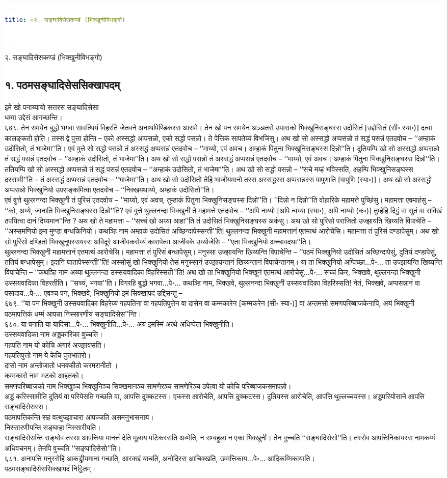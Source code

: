 ```yaml
---
title: ०२. सङ्घादिसेसकण्डं (भिक्खुनीविभङ्गो)

---
```

२. सङ्घादिसेसकण्डं (भिक्खुनीविभङ्गो)  


## १. पठमसङ्घादिसेससिक्खापदम्

इमे खो पनाय्यायो सत्तरस सङ्घादिसेसा  
धम्मा उद्देसं आगच्छन्ति।  
६७८. तेन समयेन बुद्धो भगवा सावत्थियं विहरति जेतवने अनाथपिण्डिकस्स आरामे। तेन खो पन समयेन अञ्ञतरो उपासको भिक्खुनिसङ्घस्स उदोसितं [उद्दोसितं (सी॰ स्या॰)] दत्वा कालङ्कतो होति। तस्स द्वे पुत्ता होन्ति – एको अस्सद्धो अप्पसन्नो, एको सद्धो पसन्नो। ते पेत्तिकं सापतेय्यं विभजिंसु। अथ खो सो अस्सद्धो अप्पसन्नो तं सद्धं पसन्नं एतदवोच – ‘‘अम्हाकं उदोसितो, तं भाजेमा’’ति। एवं वुत्ते सो सद्धो पसन्नो तं अस्सद्धं अप्पसन्नं एतदवोच – ‘‘माय्यो, एवं अवच। अम्हाकं पितुना भिक्खुनिसङ्घस्स दिन्नो’’ति। दुतियम्पि खो सो अस्सद्धो अप्पसन्नो तं सद्धं पसन्नं एतदवोच – ‘‘अम्हाकं उदोसितो, तं भाजेमा’’ति। अथ खो सो सद्धो पसन्नो तं अस्सद्धं अप्पसन्नं एतदवोच – ‘‘माय्यो, एवं अवच। अम्हाकं पितुना भिक्खुनिसङ्घस्स दिन्नो’’ति। ततियम्पि खो सो अस्सद्धो अप्पसन्नो तं सद्धं पसन्नं एतदवोच – ‘‘अम्हाकं उदोसितो, तं भाजेमा’’ति। अथ खो सो सद्धो पसन्नो – ‘‘सचे मय्हं भविस्सति, अहम्पि भिक्खुनिसङ्घस्स दस्सामी’’ति – तं अस्सद्धं अप्पसन्नं एतदवोच – ‘‘भाजेमा’’ति। अथ खो सो उदोसितो तेहि भाजीयमानो तस्स अस्सद्धस्स अप्पसन्नस्स पापुणाति [पापुणि (स्या॰)]। अथ खो सो अस्सद्धो अप्पसन्नो भिक्खुनियो उपसङ्कमित्वा एतदवोच – ‘‘निक्खमथाय्ये, अम्हाकं उदोसितो’’ति।  
एवं वुत्ते थुल्लनन्दा भिक्खुनी तं पुरिसं एतदवोच – ‘‘माय्यो, एवं अवच, तुम्हाकं पितुना भिक्खुनिसङ्घस्स दिन्नो’’ति। ‘‘दिन्नो न दिन्नो’’ति वोहारिके महामत्ते पुच्छिंसु। महामत्ता एवमाहंसु – ‘‘को, अय्ये, जानाति भिक्खुनिसङ्घस्स दिन्नो’’ति? एवं वुत्ते थुल्लनन्दा भिक्खुनी ते महामत्ते एतदवोच – ‘‘अपि नाय्यो [अपि न्वय्या (स्या॰), अपि नाय्यो (क॰)] तुम्हेहि दिट्ठं वा सुतं वा सक्खिं ठपयित्वा दानं दिय्यमान’’न्ति ? अथ खो ते महामत्ता – ‘‘सच्चं खो अय्या आहा’’ति तं उदोसितं भिक्खुनिसङ्घस्स अकंसु। अथ खो सो पुरिसो पराजितो उज्झायति खिय्यति विपाचेति – ‘‘अस्समणियो इमा मुण्डा बन्धकिनियो। कथञ्हि नाम अम्हाकं उदोसितं अच्छिन्दापेस्सन्ती’’ति! थुल्लनन्दा भिक्खुनी महामत्तानं एतमत्थं आरोचेसि। महामत्ता तं पुरिसं दण्डापेसुम्। अथ खो सो पुरिसो दण्डितो भिक्खुनूपस्सयस्स अविदूरे आजीवकसेय्यं कारापेत्वा आजीवके उय्योजेसि – ‘‘एता भिक्खुनियो अच्चावदथा’’ति।  
थुल्लनन्दा भिक्खुनी महामत्तानं एतमत्थं आरोचेसि। महामत्ता तं पुरिसं बन्धापेसुम्। मनुस्सा उज्झायन्ति खिय्यन्ति विपाचेन्ति – ‘‘पठमं भिक्खुनियो उदोसितं अच्छिन्दापेसुं, दुतियं दण्डापेसुं, ततियं बन्धापेसुम्। इदानि घातापेस्सन्ती’’ति! अस्सोसुं खो भिक्खुनियो तेसं मनुस्सानं उज्झायन्तानं खिय्यन्तानं विपाचेन्तानम्। या ता भिक्खुनियो अप्पिच्छा…पे॰… ता उज्झायन्ति खिय्यन्ति विपाचेन्ति – ‘‘कथञ्हि नाम अय्या थुल्लनन्दा उस्सयवादिका विहरिस्सती’’ति! अथ खो ता भिक्खुनियो भिक्खूनं एतमत्थं आरोचेसुं…पे॰… सच्चं किर, भिक्खवे, थुल्लनन्दा भिक्खुनी उस्सयवादिका विहरतीति। ‘‘सच्चं, भगवा’’ति। विगरहि बुद्धो भगवा…पे॰… कथञ्हि नाम, भिक्खवे, थुल्लनन्दा भिक्खुनी उस्सयवादिका विहरिस्सति! नेतं, भिक्खवे, अप्पसन्नानं वा पसादाय…पे॰… एवञ्च पन, भिक्खवे, भिक्खुनियो इमं सिक्खापदं उद्दिसन्तु –  
६७९. ‘‘या पन भिक्खुनी उस्सयवादिका विहरेय्य गहपतिना वा गहपतिपुत्तेन वा दासेन वा कम्मकारेन [कम्मकरेन (सी॰ स्या॰)] वा अन्तमसो समणपरिब्बाजकेनापि, अयं भिक्खुनी पठमापत्तिकं धम्मं आपन्ना निस्सारणीयं सङ्घादिसेस’’न्ति।  
६८०. या पनाति या यादिसा…पे॰… भिक्खुनीति…पे॰… अयं इमस्मिं अत्थे अधिप्पेता भिक्खुनीति।  
उस्सयवादिका नाम अड्डकारिका वुच्चति।  
गहपति नाम यो कोचि अगारं अज्झावसति।  
गहपतिपुत्तो नाम ये केचि पुत्तभातरो।  
दासो नाम अन्तोजातो धनक्कीतो करमरानीतो ।  
कम्मकारो नाम भटको आहतको।  
समणपरिब्बाजको नाम भिक्खुञ्च भिक्खुनिञ्च सिक्खमानञ्च सामणेरञ्च सामणेरिञ्च ठपेत्वा यो कोचि परिब्बाजकसमापन्नो।  
अड्डं करिस्सामीति दुतियं वा परियेसति गच्छति वा, आपत्ति दुक्कटस्स। एकस्स आरोचेति, आपत्ति दुक्कटस्स। दुतियस्स आरोचेति, आपत्ति थुल्लच्चयस्स। अड्डपरियोसाने आपत्ति सङ्घादिसेसस्स।  
पठमापत्तिकन्ति सह वत्थुज्झाचारा आपज्जति असमनुभासनाय।  
निस्सारणीयन्ति सङ्घम्हा निस्सारीयति।  
सङ्घादिसेसन्ति सङ्घोव तस्सा आपत्तिया मानत्तं देति मूलाय पटिकस्सति अब्भेति, न सम्बहुला न एका भिक्खुनी। तेन वुच्चति ‘‘सङ्घादिसेसो’’ति। तस्सेव आपत्तिनिकायस्स नामकम्मं अधिवचनम्। तेनपि वुच्चति ‘‘सङ्घादिसेसो’’ति।  
६८१. अनापत्ति मनुस्सेहि आकड्ढीयमाना गच्छति, आरक्खं याचति, अनोदिस्स आचिक्खति, उम्मत्तिकाय…पे॰… आदिकम्मिकायाति।  
पठमसङ्घादिसेससिक्खापदं निट्ठितम्।  
